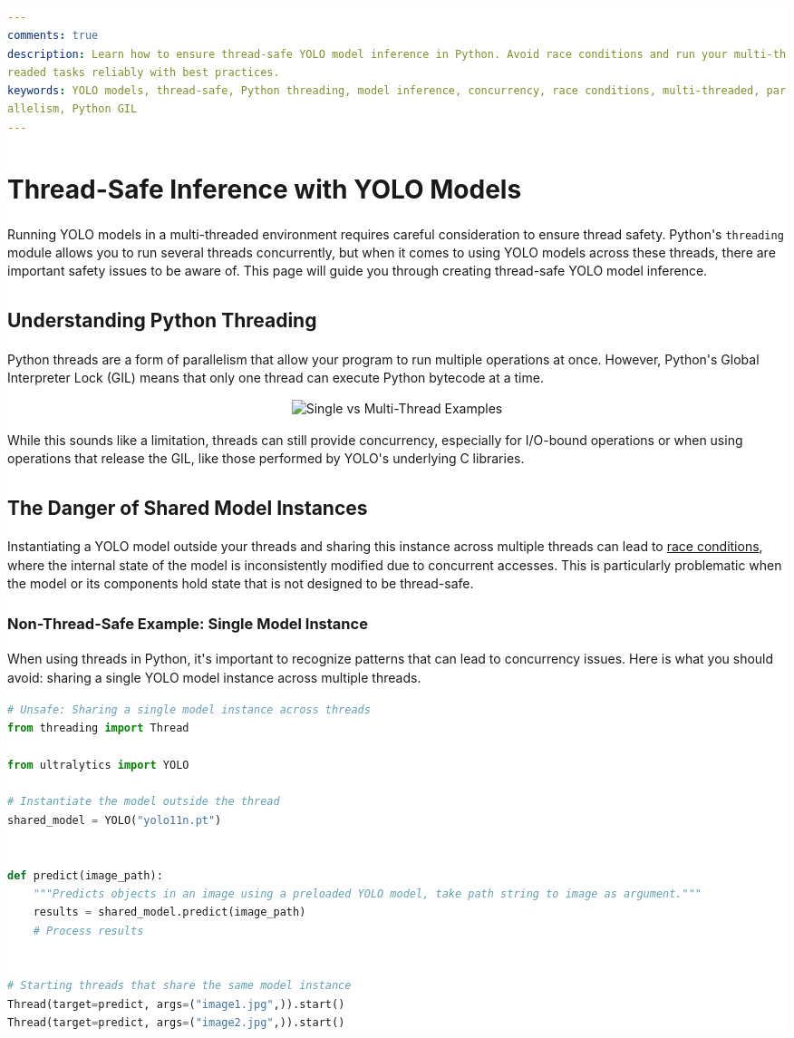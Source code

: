 ```yaml
---
comments: true
description: Learn how to ensure thread-safe YOLO model inference in Python. Avoid race conditions and run your multi-threaded tasks reliably with best practices.
keywords: YOLO models, thread-safe, Python threading, model inference, concurrency, race conditions, multi-threaded, parallelism, Python GIL
---
```


# Thread-Safe Inference with YOLO Models

Running YOLO models in a multi-threaded environment requires careful consideration to ensure thread safety. Python's `threading` module allows you to run several threads concurrently, but when it comes to using YOLO models across these threads, there are important safety issues to be aware of. This page will guide you through creating thread-safe YOLO model inference.

## Understanding Python Threading

Python threads are a form of parallelism that allow your program to run multiple operations at once. However, Python's Global Interpreter Lock (GIL) means that only one thread can execute Python bytecode at a time.

<p align="center">
  <img width="800" src="https://github.com/ultralytics/docs/releases/download/0/single-vs-multi-thread-examples.avif" alt="Single vs Multi-Thread Examples">
</p>

While this sounds like a limitation, threads can still provide concurrency, especially for I/O-bound operations or when using operations that release the GIL, like those performed by YOLO's underlying C libraries.

## The Danger of Shared Model Instances

Instantiating a YOLO model outside your threads and sharing this instance across multiple threads can lead to [race conditions](https://www.ultralytics.com/glossary/algorithmic-bias), where the internal state of the model is inconsistently modified due to concurrent accesses. This is particularly problematic when the model or its components hold state that is not designed to be thread-safe.

### Non-Thread-Safe Example: Single Model Instance

When using threads in Python, it's important to recognize patterns that can lead to concurrency issues. Here is what you should avoid: sharing a single YOLO model instance across multiple threads.

```python
# Unsafe: Sharing a single model instance across threads
from threading import Thread

from ultralytics import YOLO

# Instantiate the model outside the thread
shared_model = YOLO("yolo11n.pt")


def predict(image_path):
    """Predicts objects in an image using a preloaded YOLO model, take path string to image as argument."""
    results = shared_model.predict(image_path)
    # Process results


# Starting threads that share the same model instance
Thread(target=predict, args=("image1.jpg",)).start()
Thread(target=predict, args=("image2.jpg",)).start()
```